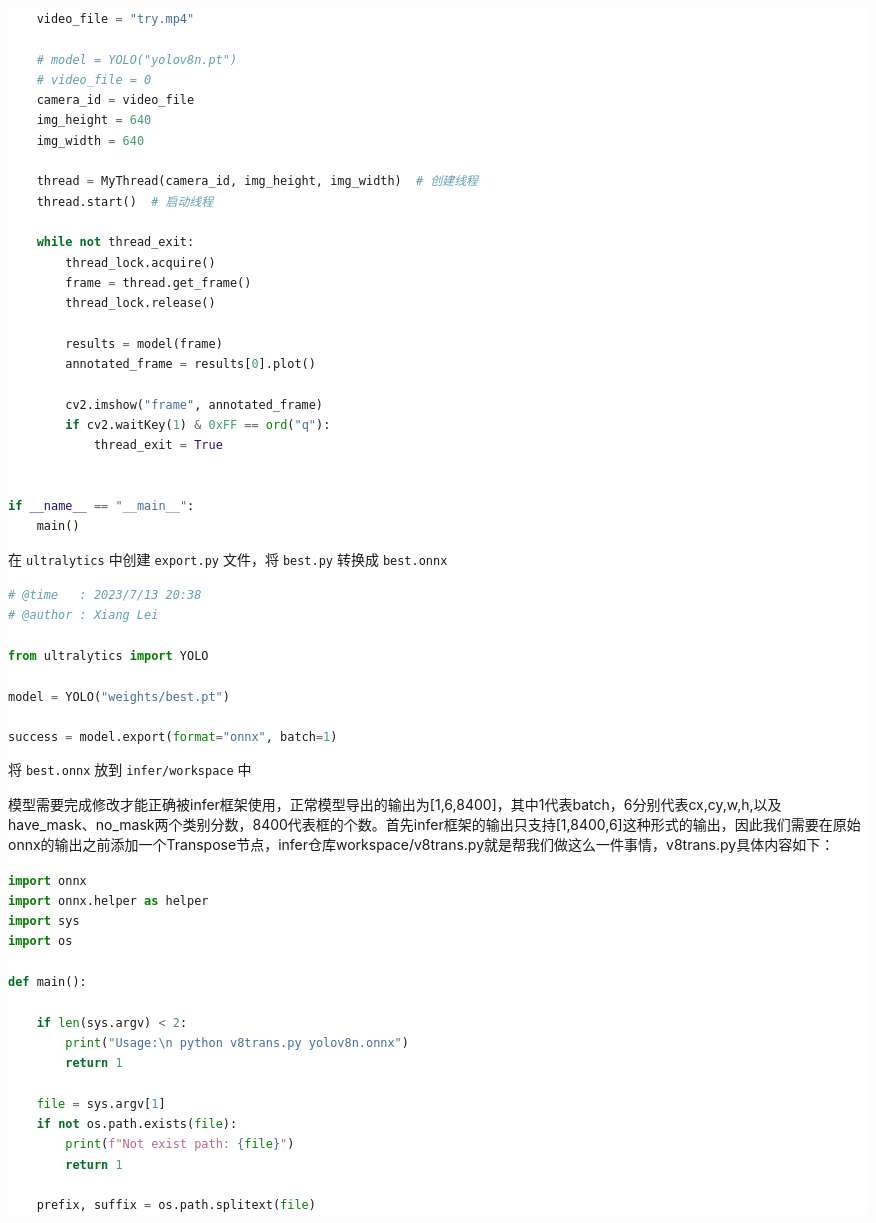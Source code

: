 ```python
    video_file = "try.mp4"

    # model = YOLO("yolov8n.pt")
    # video_file = 0
    camera_id = video_file
    img_height = 640
    img_width = 640

    thread = MyThread(camera_id, img_height, img_width)  # 创建线程
    thread.start()  # 启动线程

    while not thread_exit:
        thread_lock.acquire()
        frame = thread.get_frame()
        thread_lock.release()

        results = model(frame)
        annotated_frame = results[0].plot()

        cv2.imshow("frame", annotated_frame)
        if cv2.waitKey(1) & 0xFF == ord("q"):
            thread_exit = True


if __name__ == "__main__":
    main()

```

在 `ultralytics` 中创建 `export.py` 文件，将 `best.py` 转换成 `best.onnx`

```python
# @time   : 2023/7/13 20:38
# @author : Xiang Lei

from ultralytics import YOLO

model = YOLO("weights/best.pt")

success = model.export(format="onnx", batch=1)
```

将 `best.onnx` 放到 `infer/workspace` 中

模型需要完成修改才能正确被infer框架使用，正常模型导出的输出为[1,6,8400]，其中1代表batch，6分别代表cx,cy,w,h,以及have_mask、no_mask两个类别分数，8400代表框的个数。首先infer框架的输出只支持[1,8400,6]这种形式的输出，因此我们需要在原始onnx的输出之前添加一个Transpose节点，infer仓库workspace/v8trans.py就是帮我们做这么一件事情，v8trans.py具体内容如下：

```python
import onnx
import onnx.helper as helper
import sys
import os

def main():

    if len(sys.argv) < 2:
        print("Usage:\n python v8trans.py yolov8n.onnx")
        return 1

    file = sys.argv[1]
    if not os.path.exists(file):
        print(f"Not exist path: {file}")
        return 1

    prefix, suffix = os.path.splitext(file)
```